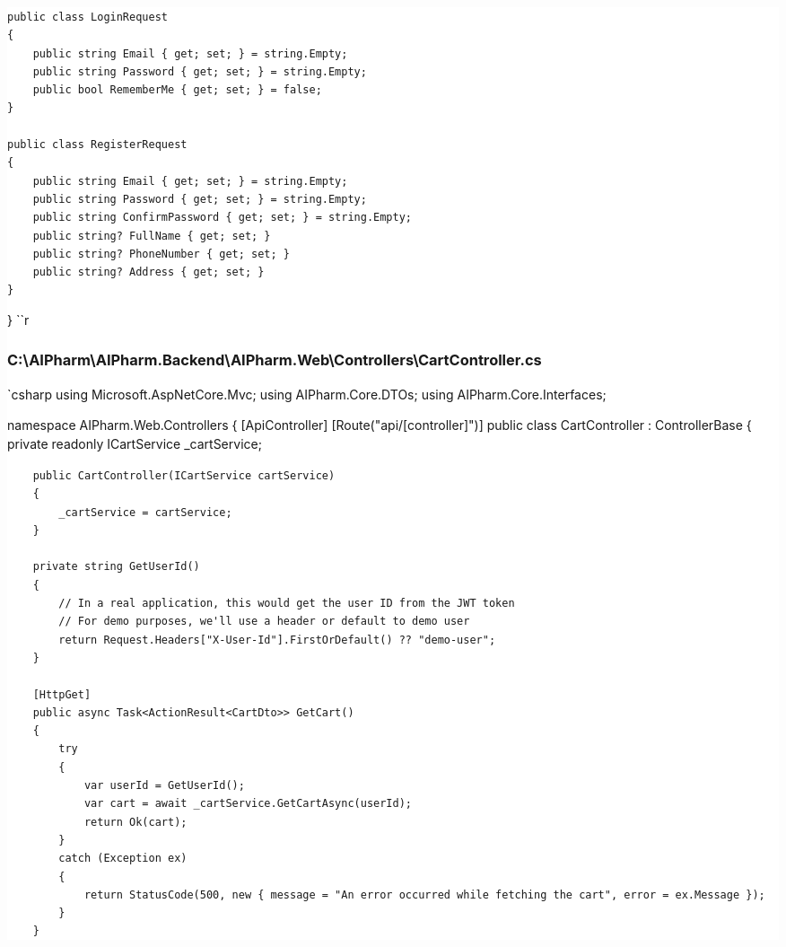     public class LoginRequest
    {
        public string Email { get; set; } = string.Empty;
        public string Password { get; set; } = string.Empty;
        public bool RememberMe { get; set; } = false;
    }

    public class RegisterRequest
    {
        public string Email { get; set; } = string.Empty;
        public string Password { get; set; } = string.Empty;
        public string ConfirmPassword { get; set; } = string.Empty;
        public string? FullName { get; set; }
        public string? PhoneNumber { get; set; }
        public string? Address { get; set; }
    }
}
``r

### C:\AIPharm\AIPharm.Backend\AIPharm.Web\Controllers\CartController.cs
`csharp
using Microsoft.AspNetCore.Mvc;
using AIPharm.Core.DTOs;
using AIPharm.Core.Interfaces;

namespace AIPharm.Web.Controllers
{
    [ApiController]
    [Route("api/[controller]")]
    public class CartController : ControllerBase
    {
        private readonly ICartService _cartService;

        public CartController(ICartService cartService)
        {
            _cartService = cartService;
        }

        private string GetUserId()
        {
            // In a real application, this would get the user ID from the JWT token
            // For demo purposes, we'll use a header or default to demo user
            return Request.Headers["X-User-Id"].FirstOrDefault() ?? "demo-user";
        }

        [HttpGet]
        public async Task<ActionResult<CartDto>> GetCart()
        {
            try
            {
                var userId = GetUserId();
                var cart = await _cartService.GetCartAsync(userId);
                return Ok(cart);
            }
            catch (Exception ex)
            {
                return StatusCode(500, new { message = "An error occurred while fetching the cart", error = ex.Message });
            }
        }
